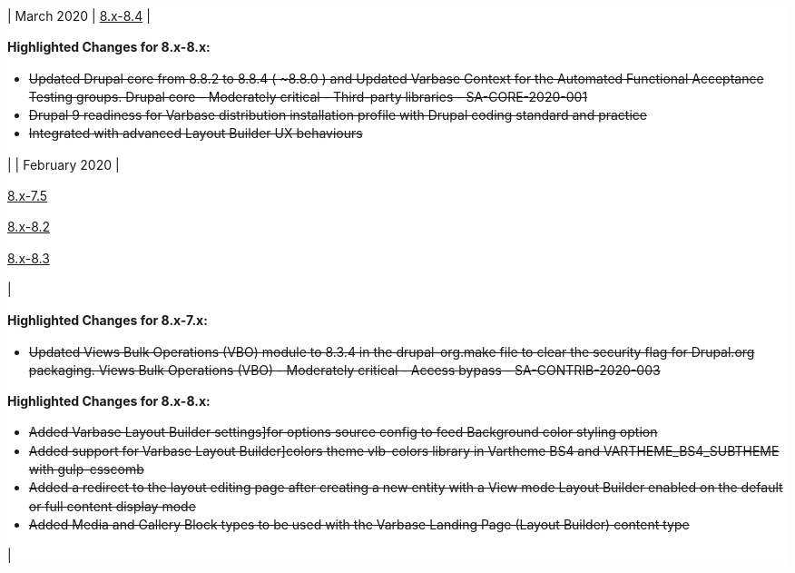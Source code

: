 | March 2020          | [8.x-8.4](https://www.drupal.org/project/varbase/releases/8.x-8.4)                                                                                                                                                                                                                                                                                                                                   | <p><strong>Highlighted Changes for 8.x-8.x:</strong></p><ul><li><del>Updated Drupal core from 8.8.2 to 8.8.4 ( ~8.8.0 ) and Updated Varbase Context for the Automated Functional Acceptance Testing groups. Drupal core - Moderately critical - Third-party libraries - SA-CORE-2020-001</del></li><li><del>Drupal 9 readiness for Varbase distribution installation profile with Drupal coding standard and practice</del></li><li><del>Integrated with advanced Layout Builder UX behaviours</del></li></ul>                                                                                                                                                                                                                                                                                                                                                                                                                                                                                                                                                                                                                                                                                                                                                                                                                                                                                                                                                                                                                                                                                                                                                                                                              |
| February 2020       | <p><a href="https://www.drupal.org/project/varbase/releases/8.x-7.5">8.x-7.5</a></p><p><a href="https://www.drupal.org/project/varbase/releases/8.x-8.2">8.x-8.2</a></p><p><a href="https://www.drupal.org/project/varbase/releases/8.x-8.3">8.x-8.3</a></p>                                                                                                                                         | <p><strong>Highlighted Changes for 8.x-7.x:</strong></p><ul><li><del>Updated Views Bulk Operations (VBO) module to 8.3.4 in the drupal-org.make file to clear the security flag for Drupal.org packaging. Views Bulk Operations (VBO) - Moderately critical - Access bypass - SA-CONTRIB-2020-003</del></li></ul><p><strong>Highlighted Changes for 8.x-8.x:</strong></p><ul><li><del>Added Varbase Layout Builder settings]for options source config to feed Background color styling option</del></li><li><del>Added support for Varbase Layout Builder]colors theme vlb-colors library in Vartheme BS4 and VARTHEME_BS4_SUBTHEME with gulp-csscomb</del></li><li><del>Added a redirect to the layout editing page after creating a new entity with a View mode Layout Builder enabled on the default or full content display mode</del></li><li><del>Added Media and Gallery Block types to be used with the Varbase Landing Page (Layout Builder) content type</del></li></ul>                                                                                                                                                                                                                                                                                                                                                                                                                                                                                                                                                                                                                                                                                                                                          |